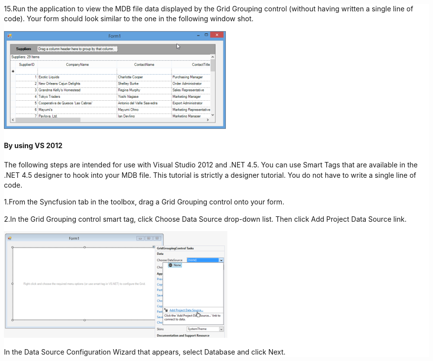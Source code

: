 



15.Run the application to view the MDB file data displayed by the Grid Grouping control (without having written a single line of code). Your form should look similar to the one in the following window shot.



 ![](Getting-Started_images/Getting-Started_img46.png) 



#### By using VS 2012

The following steps are intended for use with Visual Studio 2012 and .NET 4.5. You can use Smart Tags that are available in the .NET 4.5 designer to hook into your MDB file. This tutorial is strictly a designer tutorial. You do not have to write a single line of code. 

1.From the Syncfusion tab in the toolbox, drag a Grid Grouping control onto your form.

2.In the Grid Grouping control smart tag, click Choose Data Source drop-down list. Then click Add Project Data Source link.

 ![](Getting-Started_images/Getting-Started_img47.png) 





In the Data Source Configuration Wizard that appears, select Database and click Next.
